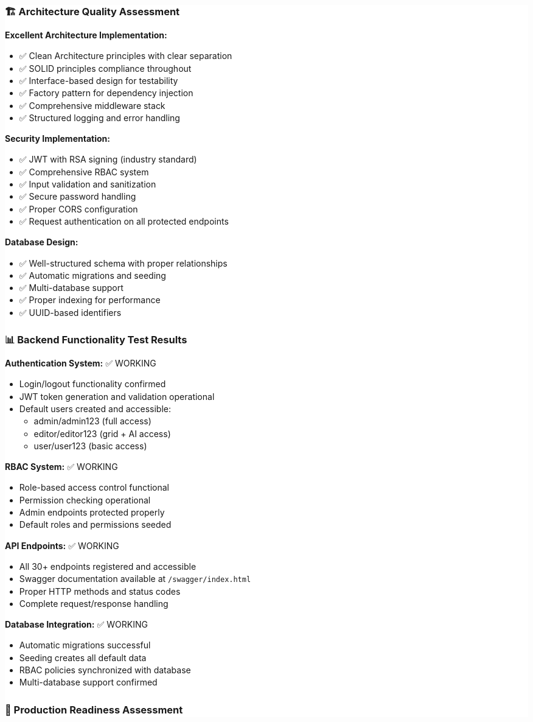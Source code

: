 ### 🏗️ Architecture Quality Assessment

**Excellent Architecture Implementation:**
- ✅ Clean Architecture principles with clear separation
- ✅ SOLID principles compliance throughout
- ✅ Interface-based design for testability
- ✅ Factory pattern for dependency injection
- ✅ Comprehensive middleware stack
- ✅ Structured logging and error handling

**Security Implementation:**
- ✅ JWT with RSA signing (industry standard)
- ✅ Comprehensive RBAC system
- ✅ Input validation and sanitization
- ✅ Secure password handling
- ✅ Proper CORS configuration
- ✅ Request authentication on all protected endpoints

**Database Design:**
- ✅ Well-structured schema with proper relationships
- ✅ Automatic migrations and seeding
- ✅ Multi-database support
- ✅ Proper indexing for performance
- ✅ UUID-based identifiers

### 📊 Backend Functionality Test Results

**Authentication System:** ✅ WORKING
- Login/logout functionality confirmed
- JWT token generation and validation operational
- Default users created and accessible:
  - admin/admin123 (full access)
  - editor/editor123 (grid + AI access)  
  - user/user123 (basic access)

**RBAC System:** ✅ WORKING
- Role-based access control functional
- Permission checking operational
- Admin endpoints protected properly
- Default roles and permissions seeded

**API Endpoints:** ✅ WORKING
- All 30+ endpoints registered and accessible
- Swagger documentation available at `/swagger/index.html`
- Proper HTTP methods and status codes
- Complete request/response handling

**Database Integration:** ✅ WORKING
- Automatic migrations successful
- Seeding creates all default data
- RBAC policies synchronized with database
- Multi-database support confirmed

### 🚀 Production Readiness Assessment
